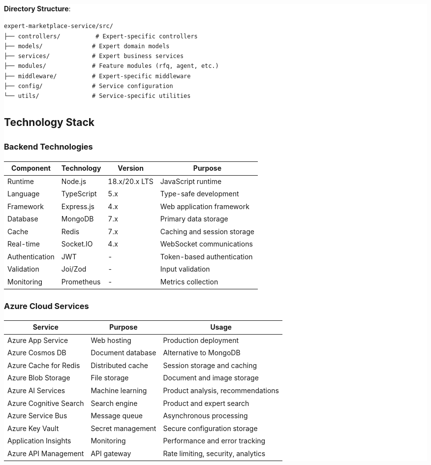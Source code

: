 **Directory Structure**:
```
expert-marketplace-service/src/
├── controllers/          # Expert-specific controllers
├── models/              # Expert domain models
├── services/            # Expert business services
├── modules/             # Feature modules (rfq, agent, etc.)
├── middleware/          # Expert-specific middleware
├── config/              # Service configuration
└── utils/               # Service-specific utilities
```

## Technology Stack

### Backend Technologies
| Component | Technology | Version | Purpose |
|-----------|------------|---------|---------|
| Runtime | Node.js | 18.x/20.x LTS | JavaScript runtime |
| Language | TypeScript | 5.x | Type-safe development |
| Framework | Express.js | 4.x | Web application framework |
| Database | MongoDB | 7.x | Primary data storage |
| Cache | Redis | 7.x | Caching and session storage |
| Real-time | Socket.IO | 4.x | WebSocket communications |
| Authentication | JWT | - | Token-based authentication |
| Validation | Joi/Zod | - | Input validation |
| Monitoring | Prometheus | - | Metrics collection |

### Azure Cloud Services
| Service | Purpose | Usage |
|---------|---------|-------|
| Azure App Service | Web hosting | Production deployment |
| Azure Cosmos DB | Document database | Alternative to MongoDB |
| Azure Cache for Redis | Distributed cache | Session storage and caching |
| Azure Blob Storage | File storage | Document and image storage |
| Azure AI Services | Machine learning | Product analysis, recommendations |
| Azure Cognitive Search | Search engine | Product and expert search |
| Azure Service Bus | Message queue | Asynchronous processing |
| Azure Key Vault | Secret management | Secure configuration storage |
| Application Insights | Monitoring | Performance and error tracking |
| Azure API Management | API gateway | Rate limiting, security, analytics |
